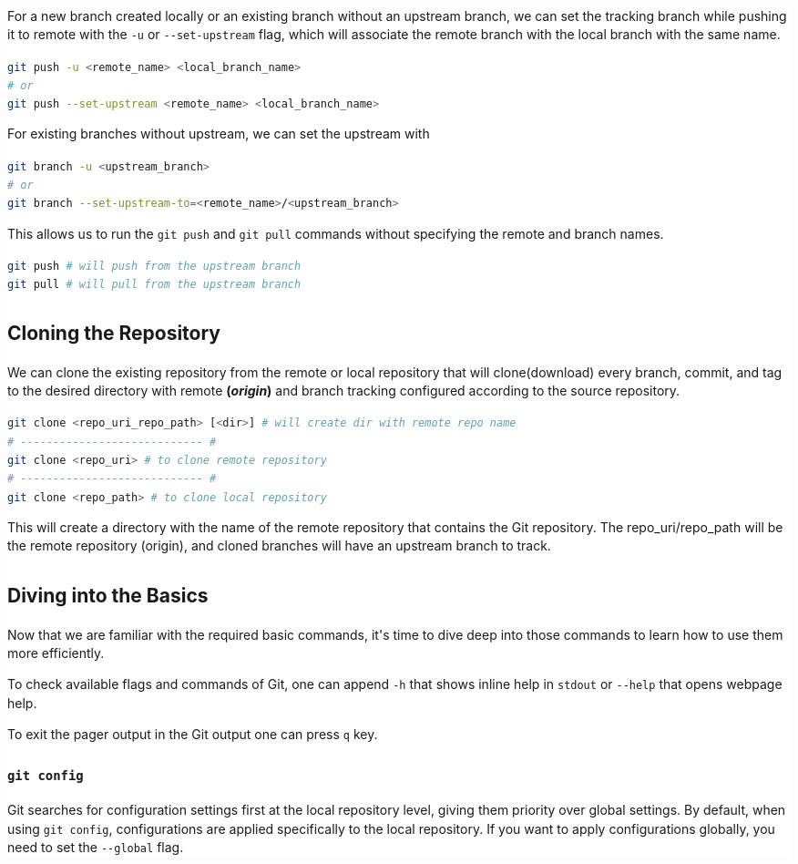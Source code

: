 For a new branch created locally or an existing branch without an upstream branch, we can set the tracking branch while pushing it to remote with the `-u` or `--set-upstream` flag, which will associate the remote branch with the local branch with the same name.

```bash
git push -u <remote_name> <local_branch_name>
# or
git push --set-upstream <remote_name> <local_branch_name>
```

For existing branches without upstream, we can set the upstream with

```bash
git branch -u <upstream_branch>
# or
git branch --set-upstream-to=<remote_name>/<upstream_branch>
```

This allows us to run the `git push` and `git pull` commands without specifying the remote and branch names.

```bash
git push # will push from the upstream branch
git pull # will pull from the upstream branch
```

## Cloning the Repository

We can clone the existing repository from the remote or local repository that will clone(download) every branch, commit, and tag to the desired directory with remote **(_origin_)** and branch tracking configured according to the source repository.

```bash
git clone <repo_uri_repo_path> [<dir>] # will create dir with remote repo name
# ---------------------------- #
git clone <repo_uri> # to clone remote repository
# ---------------------------- #
git clone <repo_path> # to clone local repository
```

This will create a directory with the name of the remote repository that contains the Git repository. The repo_uri/repo_path will be the remote repository (origin), and cloned branches will have an upstream branch to track.

## Diving into the Basics

Now that we are familiar with the required basic commands, it's time to dive deep into those commands to learn how to use them more efficiently.

To check available flags and commands of Git, one can append `-h` that shows inline help in `stdout` or `--help` that opens webpage help.

To exit the pager output in the Git output one can press `q` key.

### `git config`

Git searches for configuration settings first at the local repository level, giving them priority over global settings. By default, when using `git config`, configurations are applied specifically to the local repository. If you want to apply configurations globally, you need to set the `--global` flag.


[reach_linkedin]: https://www.linkedin.com/in/godwin1100
[reach_x]: https://twitter.com/l_shivam_l
[reach_medium]: https://medium.com/@godwin1100
[reach_github]: https://github.com/GodWin1100